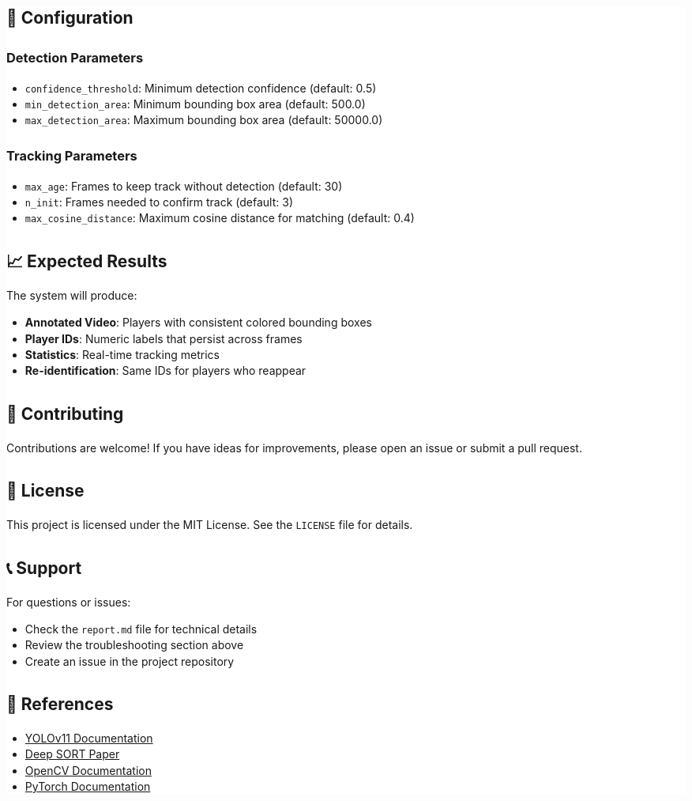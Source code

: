 ## 🔧 Configuration

### Detection Parameters
- `confidence_threshold`: Minimum detection confidence (default: 0.5)
- `min_detection_area`: Minimum bounding box area (default: 500.0)
- `max_detection_area`: Maximum bounding box area (default: 50000.0)

### Tracking Parameters
- `max_age`: Frames to keep track without detection (default: 30)
- `n_init`: Frames needed to confirm track (default: 3)
- `max_cosine_distance`: Maximum cosine distance for matching (default: 0.4)

## 📈 Expected Results

The system will produce:
- **Annotated Video**: Players with consistent colored bounding boxes
- **Player IDs**: Numeric labels that persist across frames
- **Statistics**: Real-time tracking metrics
- **Re-identification**: Same IDs for players who reappear

## 🤝 Contributing

Contributions are welcome! If you have ideas for improvements, please open an issue or submit a pull request.

## 📄 License

This project is licensed under the MIT License. See the `LICENSE` file for details.

## 📞 Support

For questions or issues:
- Check the `report.md` file for technical details
- Review the troubleshooting section above
- Create an issue in the project repository

## 🔗 References

- [YOLOv11 Documentation](https://docs.ultralytics.com/)
- [Deep SORT Paper](https://arxiv.org/abs/1703.07402)
- [OpenCV Documentation](https://opencv.org/)
- [PyTorch Documentation](https://pytorch.org/) 
